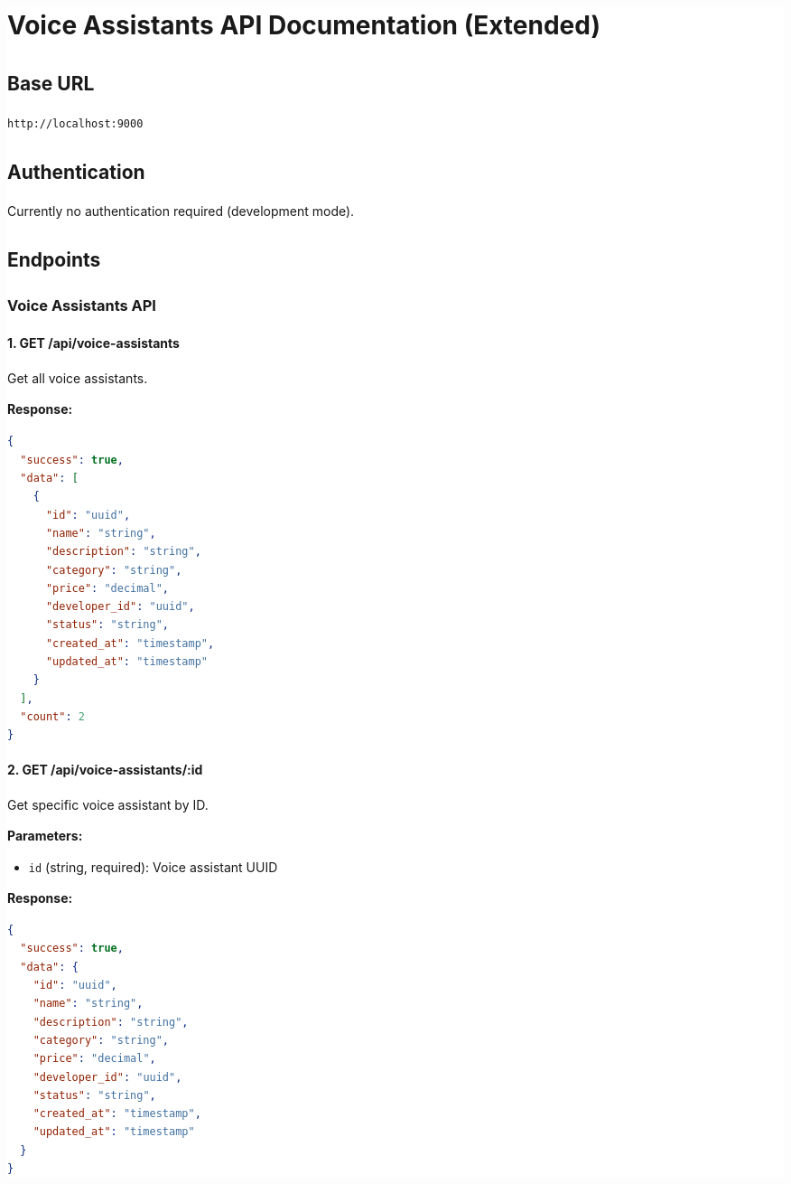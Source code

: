 # Voice Assistants API Documentation (Extended)

## Base URL
```
http://localhost:9000
```

## Authentication
Currently no authentication required (development mode).

## Endpoints

### Voice Assistants API

#### 1. GET /api/voice-assistants
Get all voice assistants.

**Response:**
```json
{
  "success": true,
  "data": [
    {
      "id": "uuid",
      "name": "string",
      "description": "string",
      "category": "string",
      "price": "decimal",
      "developer_id": "uuid",
      "status": "string",
      "created_at": "timestamp",
      "updated_at": "timestamp"
    }
  ],
  "count": 2
}
```

#### 2. GET /api/voice-assistants/:id
Get specific voice assistant by ID.

**Parameters:**
- `id` (string, required): Voice assistant UUID

**Response:**
```json
{
  "success": true,
  "data": {
    "id": "uuid",
    "name": "string",
    "description": "string",
    "category": "string",
    "price": "decimal",
    "developer_id": "uuid",
    "status": "string",
    "created_at": "timestamp",
    "updated_at": "timestamp"
  }
}
```
